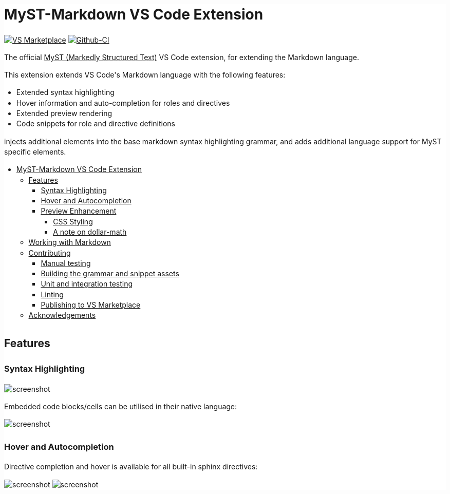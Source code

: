 # MyST-Markdown VS Code Extension

[![VS Marketplace][vs-market-badge]][vs-market-link]
[![Github-CI][github-ci-badge]][github-ci-link]

The official [MyST (Markedly Structured Text)](https://myst-parser.readthedocs.io) VS Code extension, for extending the Markdown language.

This extension extends VS Code's Markdown language with the following features:

- Extended syntax highlighting
- Hover information and auto-completion for roles and directives
- Extended preview rendering
- Code snippets for role and directive definitions

injects additional elements into the base markdown syntax highlighting grammar, and adds additional language support for MyST specific elements.

- [MyST-Markdown VS Code Extension](#myst-markdown-vs-code-extension)
  - [Features](#features)
    - [Syntax Highlighting](#syntax-highlighting)
    - [Hover and Autocompletion](#hover-and-autocompletion)
    - [Preview Enhancement](#preview-enhancement)
      - [CSS Styling](#css-styling)
      - [A note on dollar-math](#a-note-on-dollar-math)
  - [Working with Markdown](#working-with-markdown)
  - [Contributing](#contributing)
    - [Manual testing](#manual-testing)
    - [Building the grammar and snippet assets](#building-the-grammar-and-snippet-assets)
    - [Unit and integration testing](#unit-and-integration-testing)
    - [Linting](#linting)
    - [Publishing to VS Marketplace](#publishing-to-vs-marketplace)
  - [Acknowledgements](#acknowledgements)

## Features

### Syntax Highlighting

<img width="500" alt="screenshot" src="https://raw.githubusercontent.com/executablebooks/myst-vs-code/master/images/Screenshot.png">

Embedded code blocks/cells can be utilised in their native language:

<img width="500" alt="screenshot" src="https://raw.githubusercontent.com/executablebooks/myst-vs-code/master/images/embedded-code.gif">

### Hover and Autocompletion

Directive completion and hover is available for all built-in sphinx directives:

<img width="500" alt="screenshot" src="https://raw.githubusercontent.com/executablebooks/myst-vs-code/master/images/directive-completion.gif">

<img width="500" alt="screenshot" src="https://raw.githubusercontent.com/executablebooks/myst-vs-code/master/images/directive-hover.gif">


[vs-market-badge]: https://vsmarketplacebadge.apphb.com/version/ExecutableBookProject.myst-highlight.svg "Current Release"
[vs-market-link]: https://marketplace.visualstudio.com/items?itemName=ExecutableBookProject.myst-highlight
[github-ci-badge]: https://img.shields.io/github/workflow/status/executablebooks/myst-vs-code/Github-CI?label=Github-CI
[github-ci-link]: https://github.com/executablebooks/myst-vs-code/actions
[vscode-settings]: https://code.visualstudio.com/docs/getstarted/settings